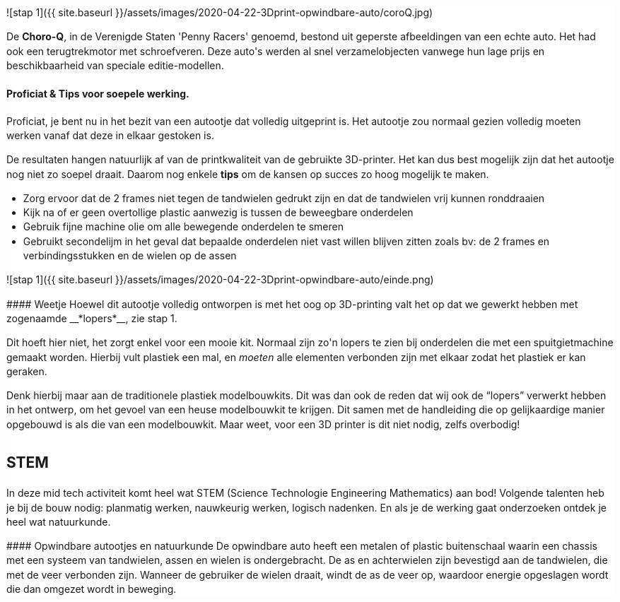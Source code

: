 ![stap 1]({{ site.baseurl }}/assets/images/2020-04-22-3Dprint-opwindbare-auto/coroQ.jpg)  

De **Choro-Q**, in de Verenigde Staten 'Penny Racers' genoemd, bestond uit geperste afbeeldingen van een echte auto. Het had ook een terugtrekmotor met schroefveren. Deze auto's werden al snel verzamelobjecten vanwege hun lage prijs en beschikbaarheid van speciale editie-modellen. 

</div>

#### Proficiat & Tips voor soepele werking.
Proficiat, je bent nu in het bezit van een autootje dat volledig uitgeprint is. Het autootje zou normaal gezien volledig moeten werken vanaf dat deze in elkaar gestoken is. 

De resultaten hangen natuurlijk af van de printkwaliteit van de gebruikte 3D-printer. Het kan dus best mogelijk zijn dat het autootje nog niet zo soepel draait. Daarom nog enkele **tips** om de kansen op succes zo hoog mogelijk te maken.

 * Zorg ervoor dat de 2 frames niet tegen de tandwielen gedrukt zijn en dat de tandwielen vrij kunnen ronddraaien
 * Kijk na of er geen overtollige plastic aanwezig is tussen de beweegbare onderdelen
 * Gebruik fijne machine olie om alle bewegende onderdelen te smeren
 * Gebruikt secondelijm in het geval dat bepaalde onderdelen niet vast willen blijven zitten zoals bv: de 2 frames en verbindingsstukken en de wielen op de assen

![stap 1]({{ site.baseurl }}/assets/images/2020-04-22-3Dprint-opwindbare-auto/einde.png)

<div class="border_boxmaakbib01_img" markdown="1">
#### Weetje
Hoewel dit autootje volledig ontworpen is met het oog op 3D-printing valt het op dat we gewerkt hebben met zogenaamde __*lopers*__, zie stap 1. 

Dit hoeft hier niet, het zorgt enkel voor een mooie kit. Normaal zijn zo'n lopers te zien bij onderdelen die met een spuitgietmachine gemaakt worden. Hierbij vult plastiek een mal, en _moeten_ alle elementen verbonden zijn met elkaar zodat het plastiek er kan geraken.

Denk hierbij maar aan de traditionele plastiek modelbouwkits. Dit was dan ook de reden dat wij ook de “lopers” verwerkt hebben in het ontwerp, om het gevoel van een heuse modelbouwkit te krijgen. Dit samen met de handleiding die op gelijkaardige manier opgebouwd is als die van een modelbouwkit. Maar weet, voor een 3D printer is dit niet nodig, zelfs overbodig! 

</div>


## STEM
In deze mid tech activiteit komt heel wat STEM (Science Technologie Engineering Mathematics) aan bod! Volgende talenten heb je bij de bouw nodig: planmatig werken, nauwkeurig werken, logisch nadenken. 
En als je de werking gaat onderzoeken ontdek je heel wat natuurkunde. 

<div class="border_boxmaakbib02_img" markdown="1">
#### Opwindbare autootjes en natuurkunde
De opwindbare auto heeft een metalen of plastic buitenschaal waarin een chassis met een systeem van tandwielen, assen en wielen is ondergebracht. De as en achterwielen zijn bevestigd aan de tandwielen, die met de veer verbonden zijn. Wanneer de gebruiker de wielen draait, windt de as de veer op, waardoor energie opgeslagen wordt die dan omgezet wordt in beweging.  
